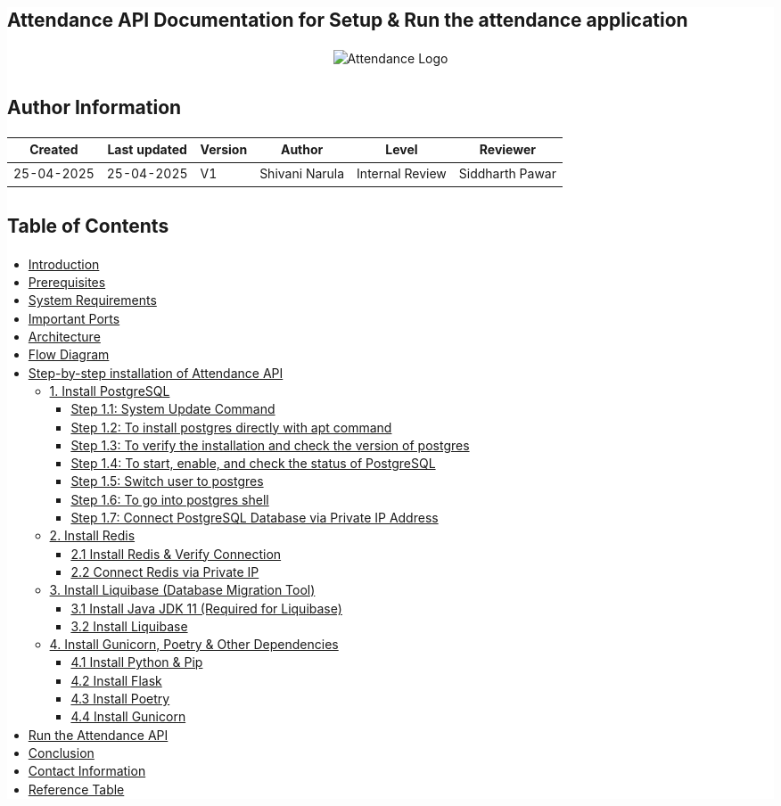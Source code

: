 ## **Attendance API Documentation for Setup & Run the attendance application**

<p align="center">
  <img src="https://raw.githubusercontent.com/OT-MICROSERVICES/attendance-api/5bca9615b6a5e478271687c43c0d55cf084f195b/static/attendance-api-logo.svg" alt="Attendance Logo" width="200"/>
</p>

## **Author Information**

| Created     | Last updated | Version | Author         | Level | Reviewer        |
|-------------|--------------|---------|----------------|-------|-----------------|
| 25-04-2025  | 25-04-2025    | V1    | Shivani Narula  | Internal Review | Siddharth Pawar |

## Table of Contents

- [Introduction](#introduction)  
- [Prerequisites](#prerequisites)  
- [System Requirements](#system-requirements)  
- [Important Ports](#important-ports)  
- [Architecture](#architecture)  
- [Flow Diagram](#flow-diagram) 
- [Step-by-step installation of Attendance API](#step-by-step-installation-of-attendance-api)
  - [1. Install PostgreSQL](#1-install-postgresql)
    - [Step 1.1: System Update Command](#step-11-system-update-command)
    - [Step 1.2: To install postgres directly with apt command](#step-12-to-install-postgres-directly-with-apt-command)
    - [Step 1.3: To verify the installation and check the version of postgres](#step-13-to-verify-the-installation-and-check-the-version-of-postgres)
    - [Step 1.4: To start, enable, and check the status of PostgreSQL](#step-14-to-start-enable-and-check-the-status-of-postgresql)
    - [Step 1.5: Switch user to postgres](#step-15-switch-user-to-postgres)
    - [Step 1.6: To go into postgres shell](#step-16-to-go-into-postgres-shell)
    - [Step 1.7: Connect PostgreSQL Database via Private IP Address](#step-17-connect-postgresql-database-via-private-ip-address)
  - [2. Install Redis](#2-install-redis)  
    - [2.1 Install Redis & Verify Connection](#21-install-redis-and-verify-connection)  
    - [2.2 Connect Redis via Private IP](#22-connect-redis-via-private-ip)  
  - [3. Install Liquibase (Database Migration Tool)](#3-install-liquibase-database-migration-tool)  
    - [3.1 Install Java JDK 11 (Required for Liquibase)](#31-install-java-jdk-11-required-for-liquibase)  
    - [3.2 Install Liquibase](#32-install-liquibase)  
  - [4. Install Gunicorn, Poetry & Other Dependencies](#4-install-gunicorn-poetry-and-other-dependencies)  
    - [4.1 Install Python & Pip](#41-install-python-and-pip)  
    - [4.2 Install Flask](#42-install-flask)  
    - [4.3 Install Poetry](#43-install-poetry)  
    - [4.4 Install Gunicorn](#44-install-gunicorn)  
- [Run the Attendance API](#run-the-attendance-api)  
- [Conclusion](#conclusion)  
- [Contact Information](#contact-information)  
- [Reference Table](#reference-table)  
